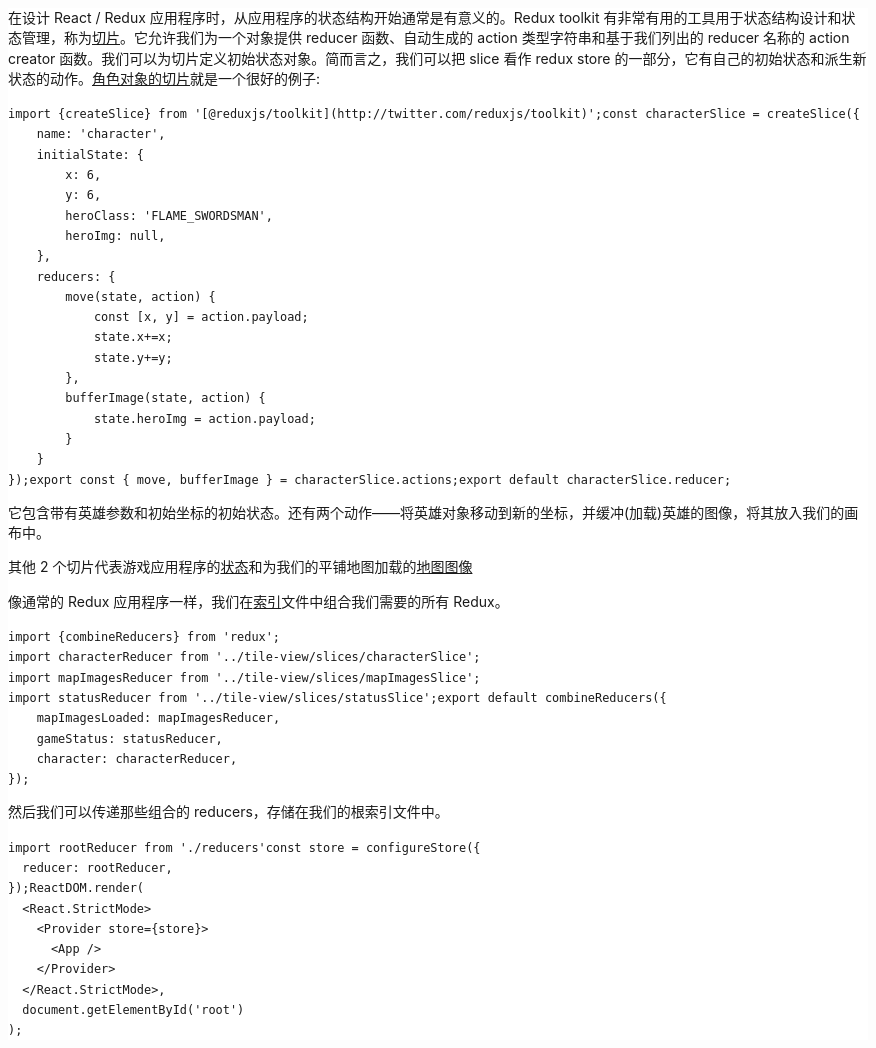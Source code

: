在设计 React / Redux 应用程序时，从应用程序的状态结构开始通常是有意义的。Redux toolkit 有非常有用的工具用于状态结构设计和状态管理，称为[切片](https://redux-toolkit.js.org/tutorials/basic-tutorial#introducing-createslice)。它允许我们为一个对象提供 reducer 函数、自动生成的 action 类型字符串和基于我们列出的 reducer 名称的 action creator 函数。我们可以为切片定义初始状态对象。简而言之，我们可以把 slice 看作 redux store 的一部分，它有自己的初始状态和派生新状态的动作。[角色对象的切片](https://github.com/KilroggD/rpg-react-redux/blob/master/src/tile-view/slices/characterSlice.js)就是一个很好的例子:

```
import {createSlice} from '[@reduxjs/toolkit](http://twitter.com/reduxjs/toolkit)';const characterSlice = createSlice({
    name: 'character',
    initialState: {
        x: 6,
        y: 6,        
        heroClass: 'FLAME_SWORDSMAN',
        heroImg: null,
    },
    reducers: {
        move(state, action) {
            const [x, y] = action.payload;       
            state.x+=x;
            state.y+=y;
        },
        bufferImage(state, action) {
            state.heroImg = action.payload;
        }
    }
});export const { move, bufferImage } = characterSlice.actions;export default characterSlice.reducer;
```

它包含带有英雄参数和初始坐标的初始状态。还有两个动作——将英雄对象移动到新的坐标，并缓冲(加载)英雄的图像，将其放入我们的画布中。

其他 2 个切片代表游戏应用程序的[状态](https://github.com/KilroggD/rpg-react-redux/blob/master/src/tile-view/slices/statusSlice.js)和为我们的平铺地图加载的[地图图像](https://github.com/KilroggD/rpg-react-redux/blob/master/src/tile-view/slices/mapImagesSlice.js)

像通常的 Redux 应用程序一样，我们在[索引](https://github.com/KilroggD/rpg-react-redux/blob/master/src/reducers/index.js)文件中组合我们需要的所有 Redux。

```
import {combineReducers} from 'redux';
import characterReducer from '../tile-view/slices/characterSlice';
import mapImagesReducer from '../tile-view/slices/mapImagesSlice';
import statusReducer from '../tile-view/slices/statusSlice';export default combineReducers({
    mapImagesLoaded: mapImagesReducer,
    gameStatus: statusReducer,
    character: characterReducer,
});
```

然后我们可以传递那些组合的 reducers，存储在我们的根索引文件中。

```
import rootReducer from './reducers'const store = configureStore({
  reducer: rootReducer,
});ReactDOM.render(
  <React.StrictMode>
    <Provider store={store}>
      <App />
    </Provider>
  </React.StrictMode>,
  document.getElementById('root')
);
```
